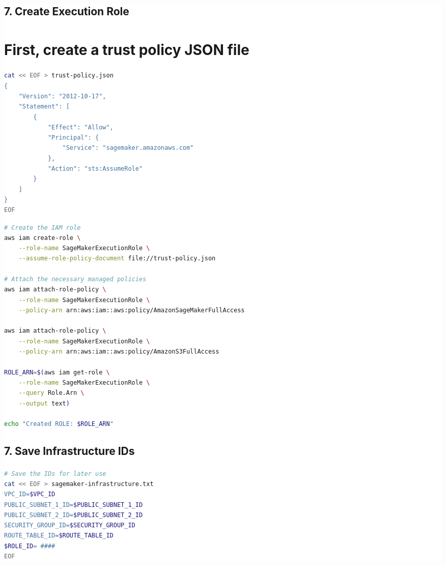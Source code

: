 ## 7. Create Execution Role

# First, create a trust policy JSON file

```bash
cat << EOF > trust-policy.json
{
    "Version": "2012-10-17",
    "Statement": [
        {
            "Effect": "Allow",
            "Principal": {
                "Service": "sagemaker.amazonaws.com"
            },
            "Action": "sts:AssumeRole"
        }
    ]
}
EOF
```

```bash
# Create the IAM role
aws iam create-role \
    --role-name SageMakerExecutionRole \
    --assume-role-policy-document file://trust-policy.json

# Attach the necessary managed policies
aws iam attach-role-policy \
    --role-name SageMakerExecutionRole \
    --policy-arn arn:aws:iam::aws:policy/AmazonSageMakerFullAccess

aws iam attach-role-policy \
    --role-name SageMakerExecutionRole \
    --policy-arn arn:aws:iam::aws:policy/AmazonS3FullAccess
    
ROLE_ARN=$(aws iam get-role \
    --role-name SageMakerExecutionRole \
    --query Role.Arn \
    --output text)    
    
echo "Created ROLE: $ROLE_ARN"    
```

## 7. Save Infrastructure IDs

```bash
# Save the IDs for later use
cat << EOF > sagemaker-infrastructure.txt
VPC_ID=$VPC_ID
PUBLIC_SUBNET_1_ID=$PUBLIC_SUBNET_1_ID
PUBLIC_SUBNET_2_ID=$PUBLIC_SUBNET_2_ID
SECURITY_GROUP_ID=$SECURITY_GROUP_ID
ROUTE_TABLE_ID=$ROUTE_TABLE_ID
$ROLE_ID= ####
EOF
```
